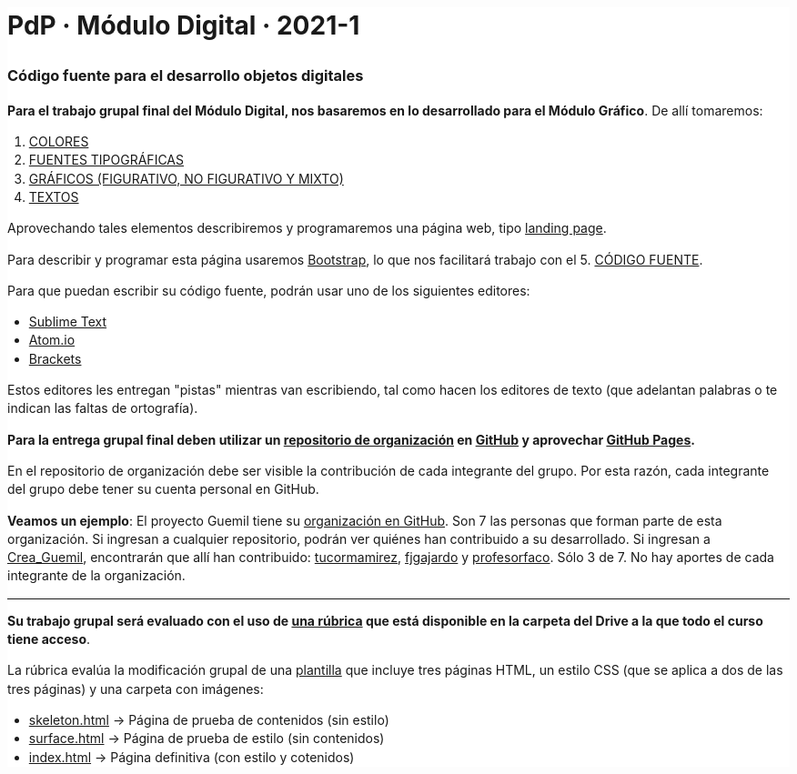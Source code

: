 # PdP · Módulo Digital · 2021-1

### Código fuente para el desarrollo objetos digitales

**Para el trabajo grupal final del Módulo Digital, nos basaremos en lo desarrollado para el Módulo Gráfico**. De allí tomaremos:

1. [COLORES](https://github.com/profesorfaco/digital#1-colores)
2. [FUENTES TIPOGRÁFICAS](https://github.com/profesorfaco/digital#2-fuentes-tipogr%C3%A1ficas)
3. [GRÁFICOS (FIGURATIVO, NO FIGURATIVO Y MIXTO)](https://github.com/profesorfaco/digital#3-gr%C3%A1ficos-figurativo-no-figurativo-y-mixto)
4. [TEXTOS](https://github.com/profesorfaco/digital#4-textos)

Aprovechando tales elementos describiremos y programaremos una página web, tipo [landing page](https://es.wikipedia.org/wiki/P%C3%A1gina_de_aterrizaje). 

Para describir y programar esta página usaremos [Bootstrap](https://getbootstrap.com/), lo que nos facilitará trabajo con el 5. [CÓDIGO FUENTE](https://github.com/profesorfaco/digital#5-c%C3%B3digo-fuente).

Para que puedan escribir su código fuente, podrán usar uno de los siguientes editores:

- [Sublime Text](https://www.sublimetext.com/) 
- [Atom.io](https://atom.io/)
- [Brackets](http://brackets.io/) 

Estos editores les entregan "pistas" mientras van escribiendo, tal como hacen los editores de texto (que adelantan palabras o te indican las faltas de ortografía).

**Para la entrega grupal final deben utilizar un [repositorio de organización](https://git-scm.com/book/es/v2/GitHub-Gesti%C3%B3n-de-una-organizaci%C3%B3n) en [GitHub](https://github.com/) y aprovechar [GitHub Pages](https://docs.github.com/en/pages/getting-started-with-github-pages/creating-a-github-pages-site).**

En el repositorio de organización debe ser visible la contribución de cada integrante del grupo. Por esta razón, cada integrante del grupo debe tener su cuenta personal en GitHub.

**Veamos un ejemplo**: El proyecto Guemil tiene su [organización en GitHub](https://github.com/Guemil). Son 7 las personas que forman parte de esta organización. Si ingresan a cualquier repositorio, podrán ver quiénes han contribuido a su desarrollado. Si ingresan a [Crea_Guemil](https://github.com/Guemil/Crea_Guemil), encontrarán que allí han contribuido: [tucormamirez](https://github.com/tucoramirez), [fjgajardo](https://github.com/fjgajardo) y [profesorfaco](https://github.com/profesorfaco). Sólo 3 de 7. No hay aportes de cada integrante de la organización.

- - - - - - - - - - - - - - - - 

**Su trabajo grupal será evaluado con el uso de [una rúbrica](https://docs.google.com/spreadsheets/d/1syeC8V3ej8MmKgB1F4mXcNk7yjakgOjMSv8cVh6qeO8/edit?usp=sharing) que está disponible en la carpeta del Drive a la que todo el curso tiene acceso**.

La rúbrica evalúa la modificación grupal de una [plantilla](https://github.com/profesorfaco/digital/tree/main/plantilla) que incluye tres páginas HTML, un estilo CSS (que se aplica a dos de las tres páginas) y una carpeta con imágenes:

- [skeleton.html](https://profesorfaco.github.io/digital/plantilla/skeleton.html) → Página de prueba de contenidos (sin estilo)
- [surface.html](https://profesorfaco.github.io/digital/plantilla/surface.html) → Página de prueba de estilo (sin contenidos)
- [index.html](https://profesorfaco.github.io/digital/plantilla/index.html) → Página definitiva (con estilo y cotenidos)
